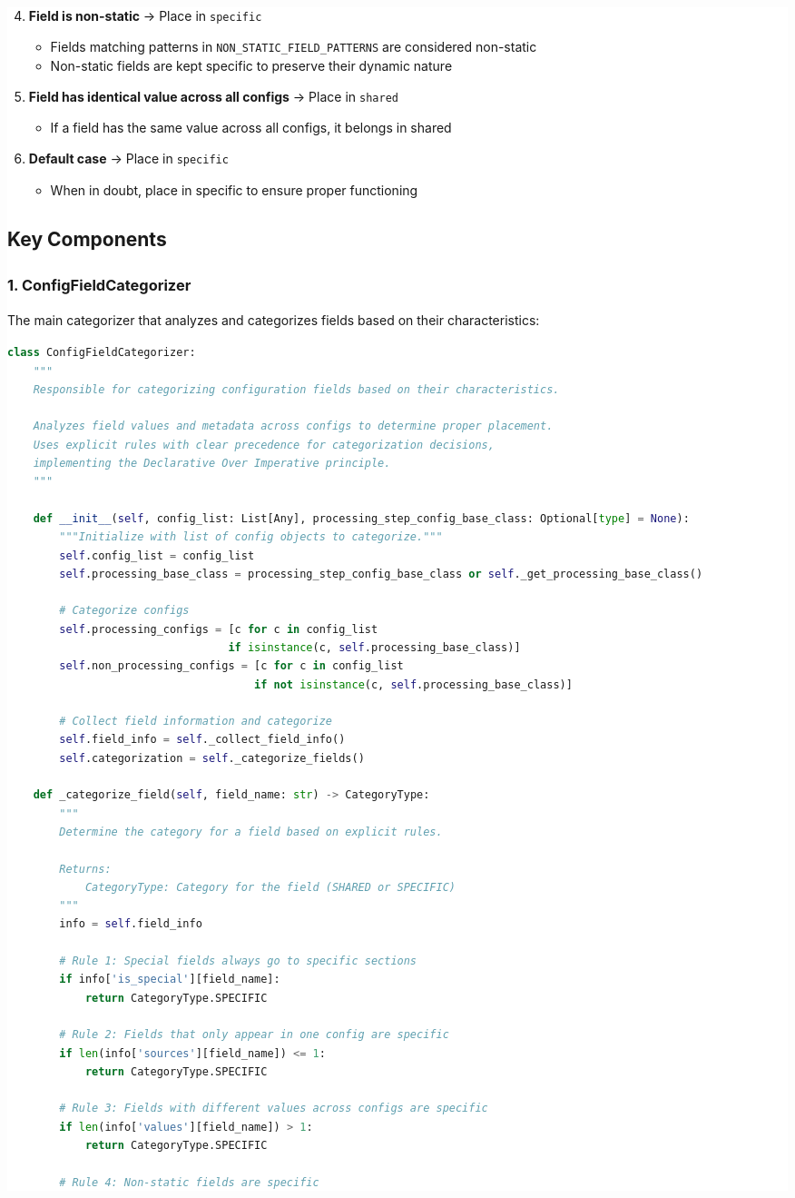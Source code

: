 4. **Field is non-static** → Place in `specific`
   - Fields matching patterns in `NON_STATIC_FIELD_PATTERNS` are considered non-static
   - Non-static fields are kept specific to preserve their dynamic nature

5. **Field has identical value across all configs** → Place in `shared`
   - If a field has the same value across all configs, it belongs in shared

6. **Default case** → Place in `specific`
   - When in doubt, place in specific to ensure proper functioning

## Key Components

### 1. ConfigFieldCategorizer

The main categorizer that analyzes and categorizes fields based on their characteristics:

```python
class ConfigFieldCategorizer:
    """
    Responsible for categorizing configuration fields based on their characteristics.
    
    Analyzes field values and metadata across configs to determine proper placement.
    Uses explicit rules with clear precedence for categorization decisions,
    implementing the Declarative Over Imperative principle.
    """
    
    def __init__(self, config_list: List[Any], processing_step_config_base_class: Optional[type] = None):
        """Initialize with list of config objects to categorize."""
        self.config_list = config_list
        self.processing_base_class = processing_step_config_base_class or self._get_processing_base_class()
        
        # Categorize configs
        self.processing_configs = [c for c in config_list 
                                  if isinstance(c, self.processing_base_class)]
        self.non_processing_configs = [c for c in config_list 
                                      if not isinstance(c, self.processing_base_class)]
        
        # Collect field information and categorize
        self.field_info = self._collect_field_info()
        self.categorization = self._categorize_fields()
    
    def _categorize_field(self, field_name: str) -> CategoryType:
        """
        Determine the category for a field based on explicit rules.
        
        Returns:
            CategoryType: Category for the field (SHARED or SPECIFIC)
        """
        info = self.field_info
        
        # Rule 1: Special fields always go to specific sections
        if info['is_special'][field_name]:
            return CategoryType.SPECIFIC
                
        # Rule 2: Fields that only appear in one config are specific
        if len(info['sources'][field_name]) <= 1:
            return CategoryType.SPECIFIC
                
        # Rule 3: Fields with different values across configs are specific
        if len(info['values'][field_name]) > 1:
            return CategoryType.SPECIFIC
                
        # Rule 4: Non-static fields are specific
```